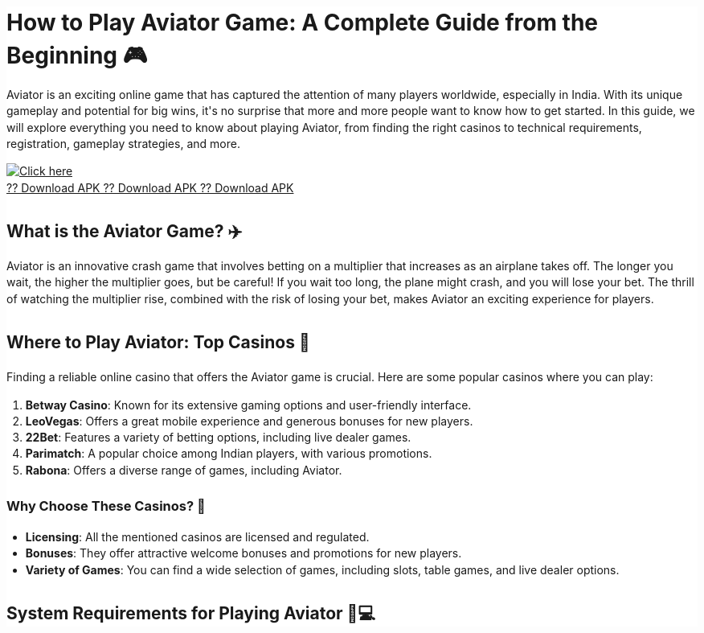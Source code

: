 # How to Play Aviator Game: A Complete Guide from the Beginning 🎮

Aviator is an exciting online game that has captured the attention of
many players worldwide, especially in India. With its unique gameplay
and potential for big wins, it's no surprise that more and more people
want to know how to get started. In this guide, we will explore
everything you need to know about playing Aviator, from finding the
right casinos to technical requirements, registration, gameplay
strategies, and more.

[![Click
here](https://readscoops.com/wp-content/uploads/2023/03/Readscoop-aviator-1-1.jpg)](https://click.traffprogo7.com/RycHEFxU?landing=54)\
[?? Download APK ?? Download APK ?? Download
APK](https://click.traffprogo7.com/RycHEFxU?landing=54)

## What is the Aviator Game? ✈️

Aviator is an innovative crash game that involves betting on a
multiplier that increases as an airplane takes off. The longer you wait,
the higher the multiplier goes, but be careful! If you wait too long,
the plane might crash, and you will lose your bet. The thrill of
watching the multiplier rise, combined with the risk of losing your bet,
makes Aviator an exciting experience for players.

## Where to Play Aviator: Top Casinos 🎰

Finding a reliable online casino that offers the Aviator game is
crucial. Here are some popular casinos where you can play:

1.  **Betway Casino**: Known for its extensive gaming options and
    user-friendly interface.
2.  **LeoVegas**: Offers a great mobile experience and generous bonuses
    for new players.
3.  **22Bet**: Features a variety of betting options, including live
    dealer games.
4.  **Parimatch**: A popular choice among Indian players, with various
    promotions.
5.  **Rabona**: Offers a diverse range of games, including Aviator.

### Why Choose These Casinos? 🤔

-   **Licensing**: All the mentioned casinos are licensed and regulated.
-   **Bonuses**: They offer attractive welcome bonuses and promotions
    for new players.
-   **Variety of Games**: You can find a wide selection of games,
    including slots, table games, and live dealer options.

## System Requirements for Playing Aviator 📱💻
